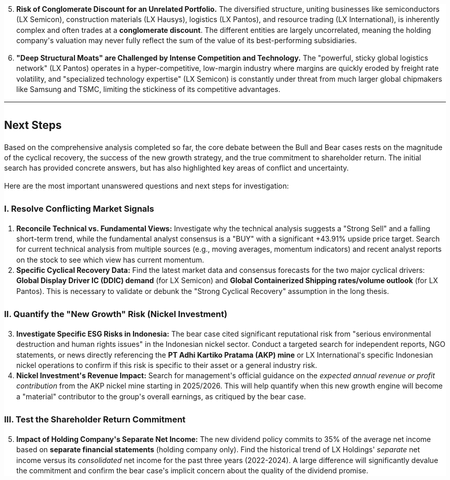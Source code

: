 5.  **Risk of Conglomerate Discount for an Unrelated Portfolio.**
    The diversified structure, uniting businesses like semiconductors (LX Semicon), construction materials (LX Hausys), logistics (LX Pantos), and resource trading (LX International), is inherently complex and often trades at a **conglomerate discount**. The different entities are largely uncorrelated, meaning the holding company's valuation may never fully reflect the sum of the value of its best-performing subsidiaries.

6.  **"Deep Structural Moats" are Challenged by Intense Competition and Technology.**
    The "powerful, sticky global logistics network" (LX Pantos) operates in a hyper-competitive, low-margin industry where margins are quickly eroded by freight rate volatility, and "specialized technology expertise" (LX Semicon) is constantly under threat from much larger global chipmakers like Samsung and TSMC, limiting the stickiness of its competitive advantages.

---

## Next Steps

Based on the comprehensive analysis completed so far, the core debate between the Bull and Bear cases rests on the magnitude of the cyclical recovery, the success of the new growth strategy, and the true commitment to shareholder return. The initial search has provided concrete answers, but has also highlighted key areas of conflict and uncertainty.

Here are the most important unanswered questions and next steps for investigation:

### **I. Resolve Conflicting Market Signals**

1.  **Reconcile Technical vs. Fundamental Views:** Investigate why the technical analysis suggests a "Strong Sell" and a falling short-term trend, while the fundamental analyst consensus is a "BUY" with a significant +43.91% upside price target. Search for current technical analysis from multiple sources (e.g., moving averages, momentum indicators) and recent analyst reports on the stock to see which view has current momentum.
2.  **Specific Cyclical Recovery Data:** Find the latest market data and consensus forecasts for the two major cyclical drivers: **Global Display Driver IC (DDIC) demand** (for LX Semicon) and **Global Containerized Shipping rates/volume outlook** (for LX Pantos). This is necessary to validate or debunk the "Strong Cyclical Recovery" assumption in the long thesis.

### **II. Quantify the "New Growth" Risk (Nickel Investment)**

3.  **Investigate Specific ESG Risks in Indonesia:** The bear case cited significant reputational risk from "serious environmental destruction and human rights issues" in the Indonesian nickel sector. Conduct a targeted search for independent reports, NGO statements, or news directly referencing the **PT Adhi Kartiko Pratama (AKP) mine** or LX International's specific Indonesian nickel operations to confirm if this risk is specific to their asset or a general industry risk.
4.  **Nickel Investment's Revenue Impact:** Search for management's official guidance on the *expected annual revenue or profit contribution* from the AKP nickel mine starting in 2025/2026. This will help quantify when this new growth engine will become a "material" contributor to the group's overall earnings, as critiqued by the bear case.

### **III. Test the Shareholder Return Commitment**

5.  **Impact of Holding Company's Separate Net Income:** The new dividend policy commits to 35% of the average net income based on **separate financial statements** (holding company only). Find the historical trend of LX Holdings' *separate* net income versus its *consolidated* net income for the past three years (2022-2024). A large difference will significantly devalue the commitment and confirm the bear case's implicit concern about the quality of the dividend promise.
